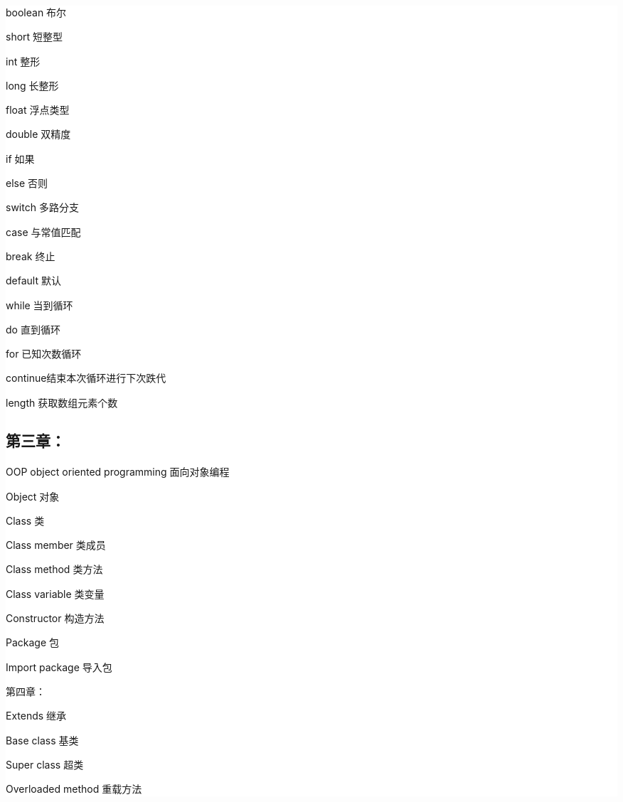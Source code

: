 boolean 布尔    

short 短整型   

int 整形    

long 长整形   

float 浮点类型    

double 双精度    

if 如果    

else 否则    

switch 多路分支    

case 与常值匹配 

break 终止    

default 默认    

while 当到循环    

do 直到循环    

for 已知次数循环   

continue结束本次循环进行下次跌代     

length 获取数组元素个数 

## 第三章： 

OOP object oriented programming 面向对象编程 

Object 对象 

Class 类 

Class member 类成员 

Class method 类方法

Class variable 类变量 

Constructor 构造方法 

Package 包 

Import package 导入包 

第四章： 

Extends 继承 

Base class 基类 

Super class 超类 

Overloaded method 重载方法 
